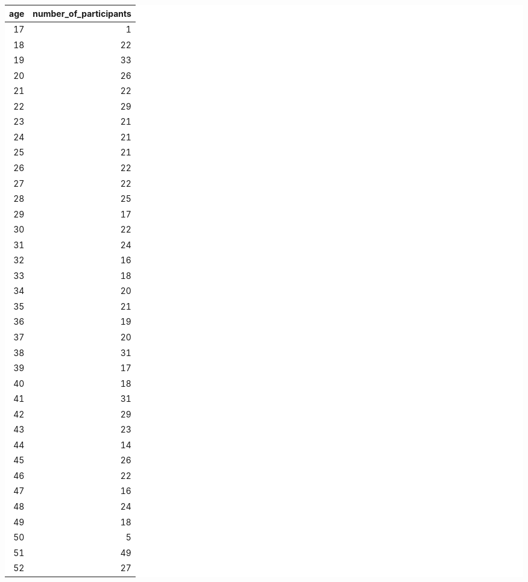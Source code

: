 | age | number\_of\_participants |
| --: | -----------------------: |
|  17 |                        1 |
|  18 |                       22 |
|  19 |                       33 |
|  20 |                       26 |
|  21 |                       22 |
|  22 |                       29 |
|  23 |                       21 |
|  24 |                       21 |
|  25 |                       21 |
|  26 |                       22 |
|  27 |                       22 |
|  28 |                       25 |
|  29 |                       17 |
|  30 |                       22 |
|  31 |                       24 |
|  32 |                       16 |
|  33 |                       18 |
|  34 |                       20 |
|  35 |                       21 |
|  36 |                       19 |
|  37 |                       20 |
|  38 |                       31 |
|  39 |                       17 |
|  40 |                       18 |
|  41 |                       31 |
|  42 |                       29 |
|  43 |                       23 |
|  44 |                       14 |
|  45 |                       26 |
|  46 |                       22 |
|  47 |                       16 |
|  48 |                       24 |
|  49 |                       18 |
|  50 |                        5 |
|  51 |                       49 |
|  52 |                       27 |